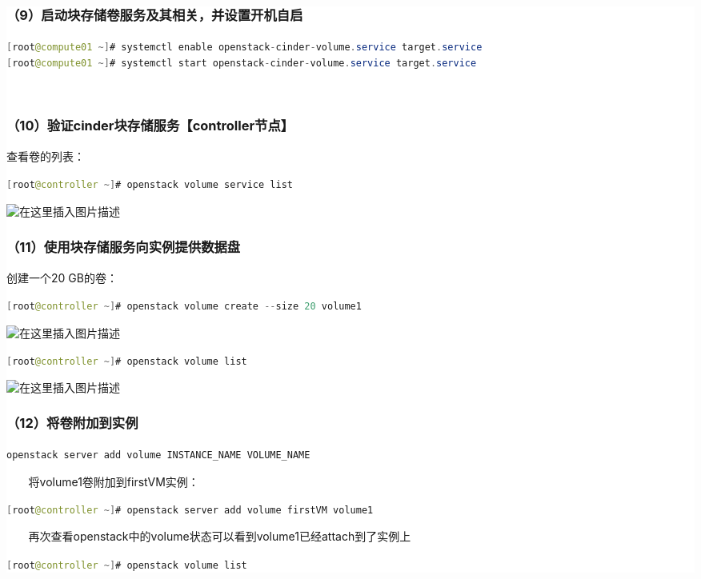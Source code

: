 

### （9）启动块存储卷服务及其相关，并设置开机自启

```java
[root@compute01 ~]# systemctl enable openstack-cinder-volume.service target.service
[root@compute01 ~]# systemctl start openstack-cinder-volume.service target.service
```
<br>



### （10）验证cinder块存储服务【controller节点】
查看卷的列表：

```java
[root@controller ~]# openstack volume service list
```

 ![在这里插入图片描述](https://img-blog.csdnimg.cn/c1646cd8810a4fb2bb2fd2754df93091.png)
<br>




### （11）使用块存储服务向实例提供数据盘

创建一个20 GB的卷：


```java
[root@controller ~]# openstack volume create --size 20 volume1
```
![在这里插入图片描述](https://img-blog.csdnimg.cn/8dd8351362ba4383b7f96256a044facd.png?x-oss-process=image/watermark,type_ZHJvaWRzYW5zZmFsbGJhY2s,shadow_50,text_Q1NETiBA5byA5Y-R5bCP6bi9,size_15,color_FFFFFF,t_70,g_se,x_16)

```java
[root@controller ~]# openstack volume list
```

 ![在这里插入图片描述](https://img-blog.csdnimg.cn/dd81f13601bf4191a053cd07b8a7cf92.png)
<br>



### （12）将卷附加到实例

```java
openstack server add volume INSTANCE_NAME VOLUME_NAME
```

&nbsp;  &nbsp;  &nbsp;  &nbsp;将volume1卷附加到firstVM实例：

```java
[root@controller ~]# openstack server add volume firstVM volume1
```

&nbsp;  &nbsp;  &nbsp;  &nbsp;再次查看openstack中的volume状态可以看到volume1已经attach到了实例上

```java
[root@controller ~]# openstack volume list
```
